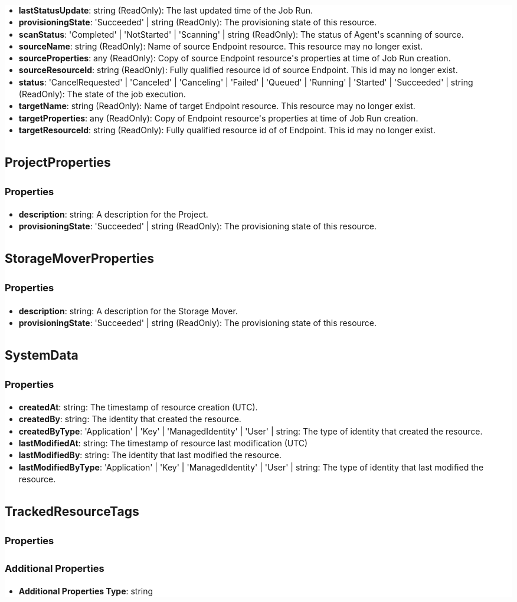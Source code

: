 * **lastStatusUpdate**: string (ReadOnly): The last updated time of the Job Run.
* **provisioningState**: 'Succeeded' | string (ReadOnly): The provisioning state of this resource.
* **scanStatus**: 'Completed' | 'NotStarted' | 'Scanning' | string (ReadOnly): The status of Agent's scanning of source.
* **sourceName**: string (ReadOnly): Name of source Endpoint resource. This resource may no longer exist.
* **sourceProperties**: any (ReadOnly): Copy of source Endpoint resource's properties at time of Job Run creation.
* **sourceResourceId**: string (ReadOnly): Fully qualified resource id of source Endpoint. This id may no longer exist.
* **status**: 'CancelRequested' | 'Canceled' | 'Canceling' | 'Failed' | 'Queued' | 'Running' | 'Started' | 'Succeeded' | string (ReadOnly): The state of the job execution.
* **targetName**: string (ReadOnly): Name of target Endpoint resource. This resource may no longer exist.
* **targetProperties**: any (ReadOnly): Copy of Endpoint resource's properties at time of Job Run creation.
* **targetResourceId**: string (ReadOnly): Fully qualified resource id of of Endpoint. This id may no longer exist.

## ProjectProperties
### Properties
* **description**: string: A description for the Project.
* **provisioningState**: 'Succeeded' | string (ReadOnly): The provisioning state of this resource.

## StorageMoverProperties
### Properties
* **description**: string: A description for the Storage Mover.
* **provisioningState**: 'Succeeded' | string (ReadOnly): The provisioning state of this resource.

## SystemData
### Properties
* **createdAt**: string: The timestamp of resource creation (UTC).
* **createdBy**: string: The identity that created the resource.
* **createdByType**: 'Application' | 'Key' | 'ManagedIdentity' | 'User' | string: The type of identity that created the resource.
* **lastModifiedAt**: string: The timestamp of resource last modification (UTC)
* **lastModifiedBy**: string: The identity that last modified the resource.
* **lastModifiedByType**: 'Application' | 'Key' | 'ManagedIdentity' | 'User' | string: The type of identity that last modified the resource.

## TrackedResourceTags
### Properties
### Additional Properties
* **Additional Properties Type**: string

